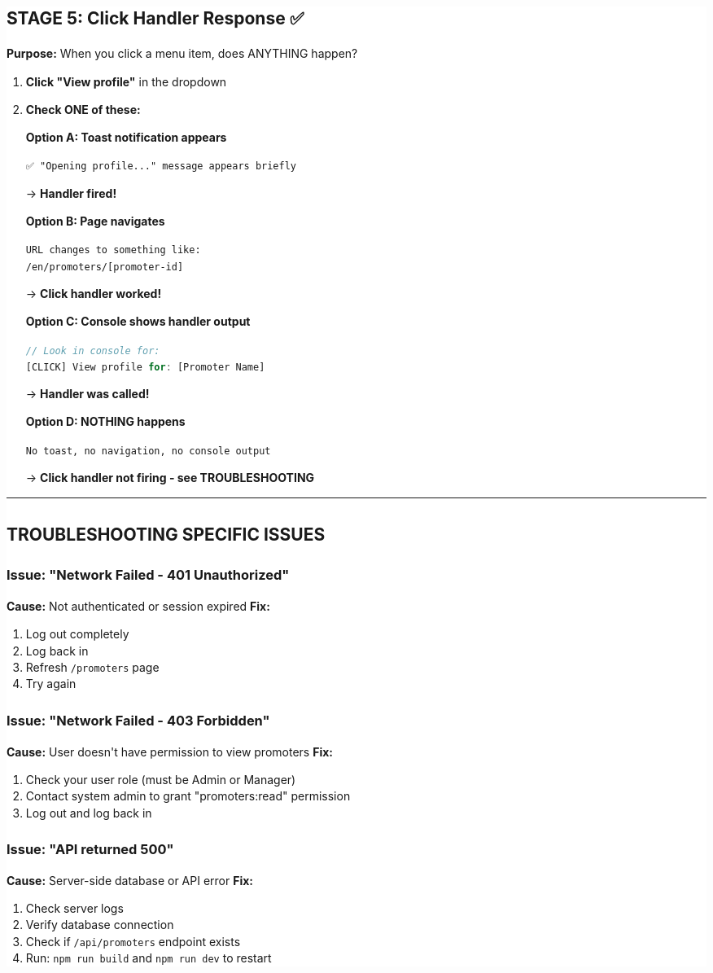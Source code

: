 
## STAGE 5: Click Handler Response ✅
**Purpose:** When you click a menu item, does ANYTHING happen?

1. **Click "View profile"** in the dropdown
2. **Check ONE of these:**

   **Option A: Toast notification appears**
   ```
   ✅ "Opening profile..." message appears briefly
   ```
   → **Handler fired!**

   **Option B: Page navigates**
   ```
   URL changes to something like:
   /en/promoters/[promoter-id]
   ```
   → **Click handler worked!**

   **Option C: Console shows handler output**
   ```javascript
   // Look in console for:
   [CLICK] View profile for: [Promoter Name]
   ```
   → **Handler was called!**

   **Option D: NOTHING happens**
   ```
   No toast, no navigation, no console output
   ```
   → **Click handler not firing - see TROUBLESHOOTING**

---

## TROUBLESHOOTING SPECIFIC ISSUES

### Issue: "Network Failed - 401 Unauthorized"
**Cause:** Not authenticated or session expired
**Fix:**
1. Log out completely
2. Log back in
3. Refresh `/promoters` page
4. Try again

### Issue: "Network Failed - 403 Forbidden"  
**Cause:** User doesn't have permission to view promoters
**Fix:**
1. Check your user role (must be Admin or Manager)
2. Contact system admin to grant "promoters:read" permission
3. Log out and log back in

### Issue: "API returned 500"
**Cause:** Server-side database or API error
**Fix:**
1. Check server logs
2. Verify database connection
3. Check if `/api/promoters` endpoint exists
4. Run: `npm run build` and `npm run dev` to restart
